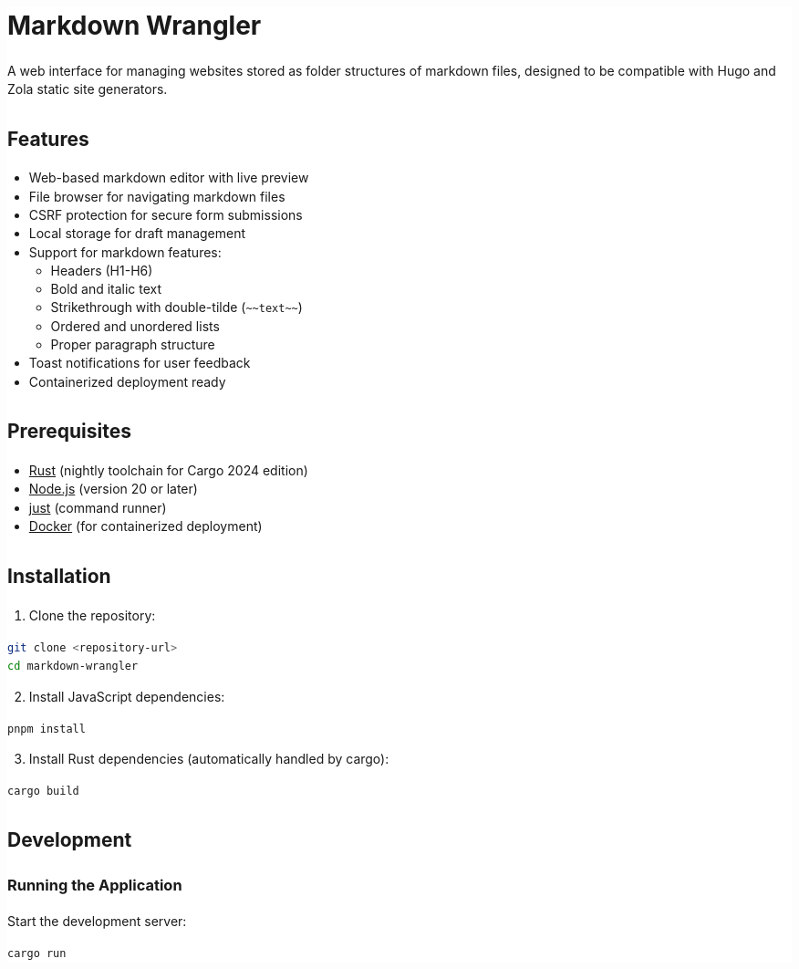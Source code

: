 # Markdown Wrangler

A web interface for managing websites stored as folder structures of markdown files, designed to be compatible with Hugo and Zola static site generators.

## Features

- Web-based markdown editor with live preview
- File browser for navigating markdown files
- CSRF protection for secure form submissions
- Local storage for draft management
- Support for markdown features:
  - Headers (H1-H6)
  - Bold and italic text
  - Strikethrough with double-tilde (`~~text~~`)
  - Ordered and unordered lists
  - Proper paragraph structure
- Toast notifications for user feedback
- Containerized deployment ready

## Prerequisites

- [Rust](https://rustlang.org/) (nightly toolchain for Cargo 2024 edition)
- [Node.js](https://nodejs.org/) (version 20 or later)
- [just](https://github.com/casey/just) (command runner)
- [Docker](https://docker.com/) (for containerized deployment)

## Installation

1. Clone the repository:
```bash
git clone <repository-url>
cd markdown-wrangler
```

2. Install JavaScript dependencies:
```bash
pnpm install
```

3. Install Rust dependencies (automatically handled by cargo):
```bash
cargo build
```

## Development

### Running the Application

Start the development server:
```bash
cargo run
```
